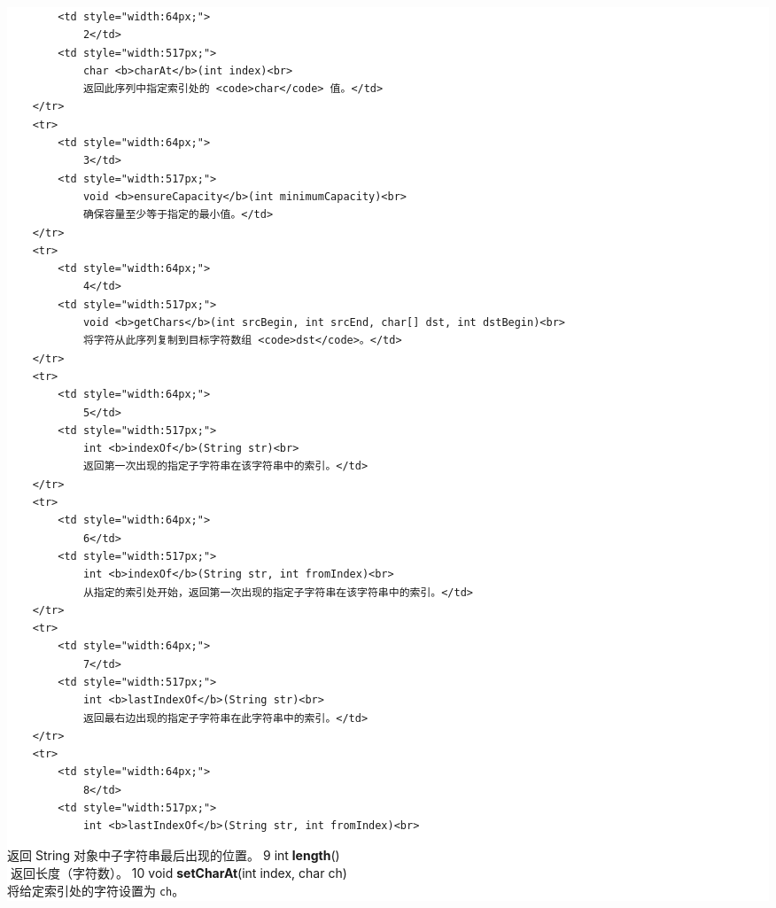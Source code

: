 			<td style="width:64px;">
				2</td>
			<td style="width:517px;">
				char <b>charAt</b>(int index)<br>
				返回此序列中指定索引处的 <code>char</code> 值。</td>
		</tr>
		<tr>
			<td style="width:64px;">
				3</td>
			<td style="width:517px;">
				void <b>ensureCapacity</b>(int minimumCapacity)<br>
				确保容量至少等于指定的最小值。</td>
		</tr>
		<tr>
			<td style="width:64px;">
				4</td>
			<td style="width:517px;">
				void <b>getChars</b>(int srcBegin, int srcEnd, char[] dst, int dstBegin)<br>
				将字符从此序列复制到目标字符数组 <code>dst</code>。</td>
		</tr>
		<tr>
			<td style="width:64px;">
				5</td>
			<td style="width:517px;">
				int <b>indexOf</b>(String str)<br>
				返回第一次出现的指定子字符串在该字符串中的索引。</td>
		</tr>
		<tr>
			<td style="width:64px;">
				6</td>
			<td style="width:517px;">
				int <b>indexOf</b>(String str, int fromIndex)<br>
				从指定的索引处开始，返回第一次出现的指定子字符串在该字符串中的索引。</td>
		</tr>
		<tr>
			<td style="width:64px;">
				7</td>
			<td style="width:517px;">
				int <b>lastIndexOf</b>(String str)<br>
				返回最右边出现的指定子字符串在此字符串中的索引。</td>
		</tr>
		<tr>
			<td style="width:64px;">
				8</td>
			<td style="width:517px;">
				int <b>lastIndexOf</b>(String str, int fromIndex)<br>
返回 String 对象中子字符串最后出现的位置。</td>
		</tr>
		<tr>
			<td style="width:64px;">
				9</td>
			<td style="width:517px;">
				int <b>length</b>()<br>
				&nbsp;返回长度（字符数）。</td>
		</tr>
		<tr>
			<td style="width:64px;">
				10</td>
			<td style="width:517px;">
				void <b>setCharAt</b>(int index, char ch)<br>
				将给定索引处的字符设置为 <code>ch</code>。</td>
		</tr>
		<tr>
			<td style="width:64px;">